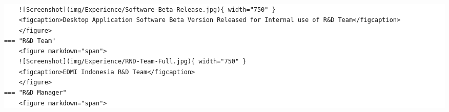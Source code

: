         ![Screenshot](img/Experience/Software-Beta-Release.jpg){ width="750" }
        <figcaption>Desktop Application Software Beta Version Released for Internal use of R&D Team</figcaption>
        </figure>
    === "R&D Team"
        <figure markdown="span">
        ![Screenshot](img/Experience/RND-Team-Full.jpg){ width="750" }
        <figcaption>EDMI Indonesia R&D Team</figcaption>
        </figure>
    === "R&D Manager"
        <figure markdown="span">